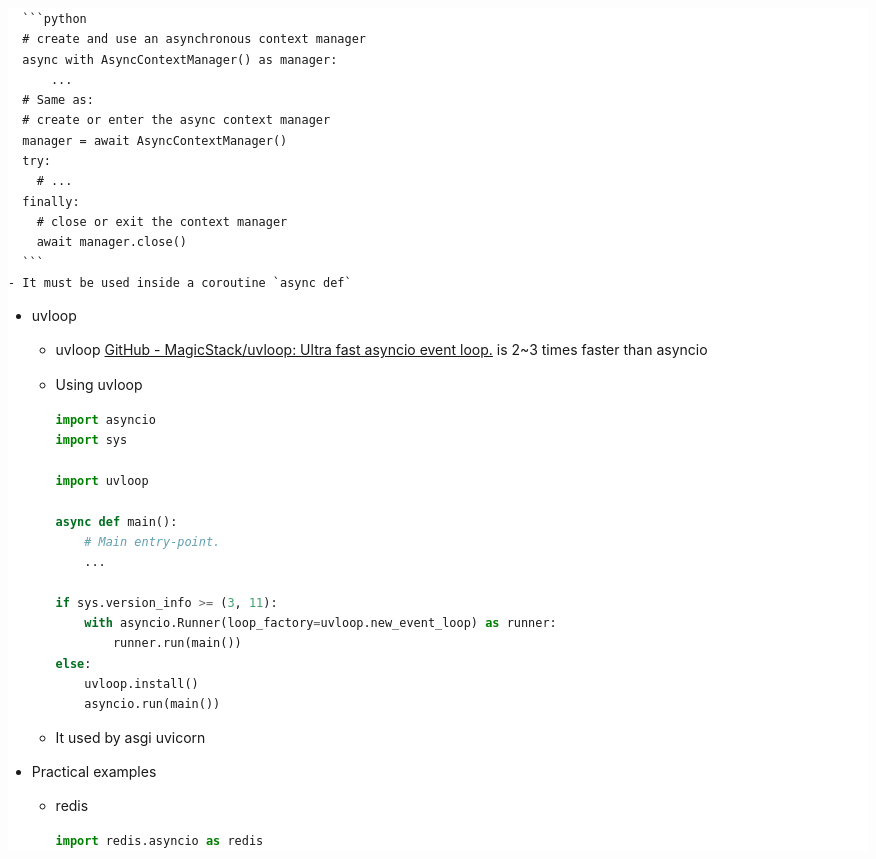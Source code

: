       ```python
      # create and use an asynchronous context manager
      async with AsyncContextManager() as manager:
          ...
      # Same as:
      # create or enter the async context manager
      manager = await AsyncContextManager()
      try:
      	# ...
      finally:
      	# close or exit the context manager
      	await manager.close()
      ```
    - It must be used inside a coroutine `async def`
  - uvloop
    - uvloop [GitHub - MagicStack/uvloop: Ultra fast asyncio event loop.](https://github.com/magicstack/uvloop) is 2~3
      times faster than asyncio
    - Using uvloop

      ```python
      import asyncio
      import sys

      import uvloop

      async def main():
          # Main entry-point.
          ...

      if sys.version_info >= (3, 11):
          with asyncio.Runner(loop_factory=uvloop.new_event_loop) as runner:
              runner.run(main())
      else:
          uvloop.install()
          asyncio.run(main())
      ```
    - It used by asgi uvicorn
  - Practical examples
    - redis

      ```python
      import redis.asyncio as redis
